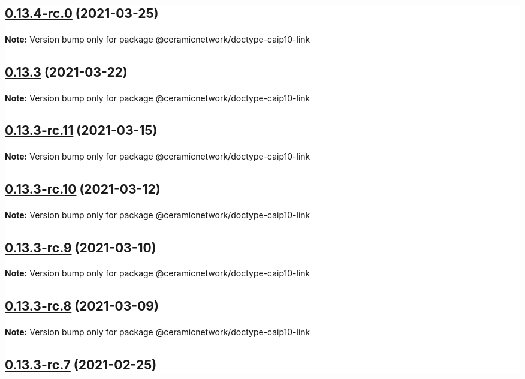 ## [0.13.4-rc.0](/compare/@ceramicnetwork/doctype-caip10-link@0.13.3...@ceramicnetwork/doctype-caip10-link@0.13.4-rc.0) (2021-03-25)

**Note:** Version bump only for package @ceramicnetwork/doctype-caip10-link





## [0.13.3](/compare/@ceramicnetwork/doctype-caip10-link@0.13.3-rc.11...@ceramicnetwork/doctype-caip10-link@0.13.3) (2021-03-22)

**Note:** Version bump only for package @ceramicnetwork/doctype-caip10-link





## [0.13.3-rc.11](/compare/@ceramicnetwork/doctype-caip10-link@0.13.3-rc.10...@ceramicnetwork/doctype-caip10-link@0.13.3-rc.11) (2021-03-15)

**Note:** Version bump only for package @ceramicnetwork/doctype-caip10-link





## [0.13.3-rc.10](/compare/@ceramicnetwork/doctype-caip10-link@0.13.3-rc.9...@ceramicnetwork/doctype-caip10-link@0.13.3-rc.10) (2021-03-12)

**Note:** Version bump only for package @ceramicnetwork/doctype-caip10-link





## [0.13.3-rc.9](/compare/@ceramicnetwork/doctype-caip10-link@0.13.3-rc.8...@ceramicnetwork/doctype-caip10-link@0.13.3-rc.9) (2021-03-10)

**Note:** Version bump only for package @ceramicnetwork/doctype-caip10-link





## [0.13.3-rc.8](/compare/@ceramicnetwork/doctype-caip10-link@0.13.3-rc.6...@ceramicnetwork/doctype-caip10-link@0.13.3-rc.8) (2021-03-09)

**Note:** Version bump only for package @ceramicnetwork/doctype-caip10-link





## [0.13.3-rc.7](https://github.com/ceramicnetwork/js-ceramic/compare/@ceramicnetwork/doctype-caip10-link@0.13.2...@ceramicnetwork/doctype-caip10-link@0.13.3-rc.7) (2021-02-25)

